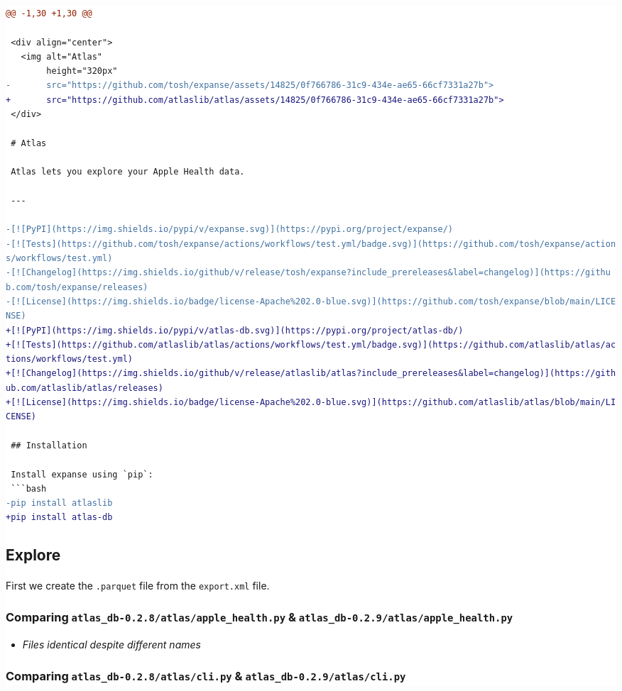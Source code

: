```diff
@@ -1,30 +1,30 @@
 
 <div align="center">
   <img alt="Atlas"
        height="320px"
-       src="https://github.com/tosh/expanse/assets/14825/0f766786-31c9-434e-ae65-66cf7331a27b">
+       src="https://github.com/atlaslib/atlas/assets/14825/0f766786-31c9-434e-ae65-66cf7331a27b">
 </div>
 
 # Atlas
 
 Atlas lets you explore your Apple Health data.
 
 ---
 
-[![PyPI](https://img.shields.io/pypi/v/expanse.svg)](https://pypi.org/project/expanse/)
-[![Tests](https://github.com/tosh/expanse/actions/workflows/test.yml/badge.svg)](https://github.com/tosh/expanse/actions/workflows/test.yml)
-[![Changelog](https://img.shields.io/github/v/release/tosh/expanse?include_prereleases&label=changelog)](https://github.com/tosh/expanse/releases)
-[![License](https://img.shields.io/badge/license-Apache%202.0-blue.svg)](https://github.com/tosh/expanse/blob/main/LICENSE)
+[![PyPI](https://img.shields.io/pypi/v/atlas-db.svg)](https://pypi.org/project/atlas-db/)
+[![Tests](https://github.com/atlaslib/atlas/actions/workflows/test.yml/badge.svg)](https://github.com/atlaslib/atlas/actions/workflows/test.yml)
+[![Changelog](https://img.shields.io/github/v/release/atlaslib/atlas?include_prereleases&label=changelog)](https://github.com/atlaslib/atlas/releases)
+[![License](https://img.shields.io/badge/license-Apache%202.0-blue.svg)](https://github.com/atlaslib/atlas/blob/main/LICENSE)
 
 ## Installation
 
 Install expanse using `pip`:
 ```bash
-pip install atlaslib
+pip install atlas-db
 ```
 
 ## Explore
 
 First we create the `.parquet` file from the `export.xml` file.
 
 ```bash
```

### Comparing `atlas_db-0.2.8/atlas/apple_health.py` & `atlas_db-0.2.9/atlas/apple_health.py`

 * *Files identical despite different names*

### Comparing `atlas_db-0.2.8/atlas/cli.py` & `atlas_db-0.2.9/atlas/cli.py`
